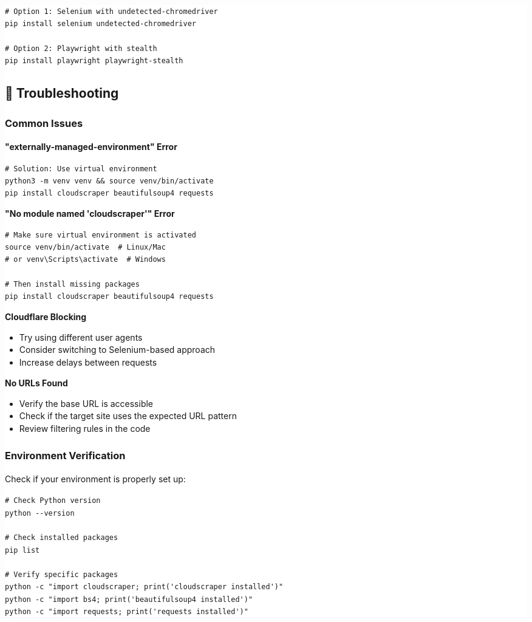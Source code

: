 ```
# Option 1: Selenium with undetected-chromedriver
pip install selenium undetected-chromedriver

# Option 2: Playwright with stealth
pip install playwright playwright-stealth
```

## 🐛 Troubleshooting

### Common Issues

**"externally-managed-environment" Error**
```
# Solution: Use virtual environment
python3 -m venv venv && source venv/bin/activate
pip install cloudscraper beautifulsoup4 requests
```

**"No module named 'cloudscraper'" Error**
```
# Make sure virtual environment is activated
source venv/bin/activate  # Linux/Mac
# or venv\Scripts\activate  # Windows

# Then install missing packages
pip install cloudscraper beautifulsoup4 requests
```

**Cloudflare Blocking**
- Try using different user agents
- Consider switching to Selenium-based approach
- Increase delays between requests

**No URLs Found**
- Verify the base URL is accessible
- Check if the target site uses the expected URL pattern
- Review filtering rules in the code

### Environment Verification

Check if your environment is properly set up:

```
# Check Python version
python --version

# Check installed packages
pip list

# Verify specific packages
python -c "import cloudscraper; print('cloudscraper installed')"
python -c "import bs4; print('beautifulsoup4 installed')"
python -c "import requests; print('requests installed')"
```
